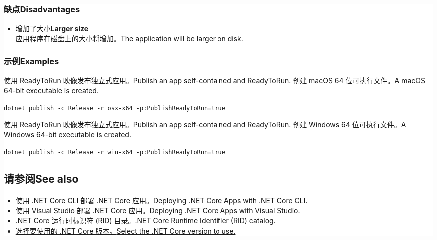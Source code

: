 ### <a name="disadvantages"></a><span data-ttu-id="c2f9e-254">缺点</span><span class="sxs-lookup"><span data-stu-id="c2f9e-254">Disadvantages</span></span>

- <span data-ttu-id="c2f9e-255">增加了大小</span><span class="sxs-lookup"><span data-stu-id="c2f9e-255">**Larger size**</span></span>\
<span data-ttu-id="c2f9e-256">应用程序在磁盘上的大小将增加。</span><span class="sxs-lookup"><span data-stu-id="c2f9e-256">The application will be larger on disk.</span></span>

### <a name="examples"></a><span data-ttu-id="c2f9e-257">示例</span><span class="sxs-lookup"><span data-stu-id="c2f9e-257">Examples</span></span>

<span data-ttu-id="c2f9e-258">使用 ReadyToRun 映像发布独立式应用。</span><span class="sxs-lookup"><span data-stu-id="c2f9e-258">Publish an app self-contained and ReadyToRun.</span></span> <span data-ttu-id="c2f9e-259">创建 macOS 64 位可执行文件。</span><span class="sxs-lookup"><span data-stu-id="c2f9e-259">A macOS 64-bit executable is created.</span></span>

```dotnet
dotnet publish -c Release -r osx-x64 -p:PublishReadyToRun=true
```

<span data-ttu-id="c2f9e-260">使用 ReadyToRun 映像发布独立式应用。</span><span class="sxs-lookup"><span data-stu-id="c2f9e-260">Publish an app self-contained and ReadyToRun.</span></span> <span data-ttu-id="c2f9e-261">创建 Windows 64 位可执行文件。</span><span class="sxs-lookup"><span data-stu-id="c2f9e-261">A Windows 64-bit executable is created.</span></span>

```dotnet
dotnet publish -c Release -r win-x64 -p:PublishReadyToRun=true
```

## <a name="see-also"></a><span data-ttu-id="c2f9e-262">请参阅</span><span class="sxs-lookup"><span data-stu-id="c2f9e-262">See also</span></span>

- [<span data-ttu-id="c2f9e-263">使用 .NET Core CLI 部署 .NET Core 应用。</span><span class="sxs-lookup"><span data-stu-id="c2f9e-263">Deploying .NET Core Apps with .NET Core CLI.</span></span>](deploy-with-cli.md)
- [<span data-ttu-id="c2f9e-264">使用 Visual Studio 部署 .NET Core 应用。</span><span class="sxs-lookup"><span data-stu-id="c2f9e-264">Deploying .NET Core Apps with Visual Studio.</span></span>](deploy-with-vs.md)
- [<span data-ttu-id="c2f9e-265">.NET Core 运行时标识符 (RID) 目录。</span><span class="sxs-lookup"><span data-stu-id="c2f9e-265">.NET Core Runtime Identifier (RID) catalog.</span></span>](../rid-catalog.md)
- [<span data-ttu-id="c2f9e-266">选择要使用的 .NET Core 版本。</span><span class="sxs-lookup"><span data-stu-id="c2f9e-266">Select the .NET Core version to use.</span></span>](../versions/selection.md)
